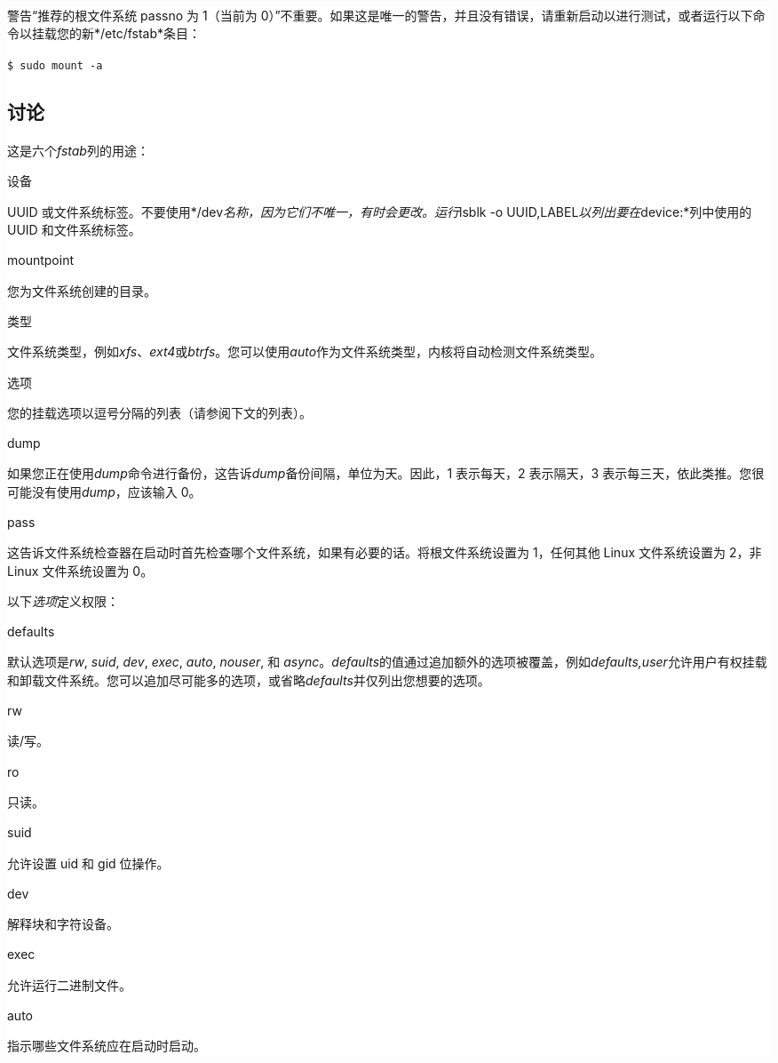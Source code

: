 警告“推荐的根文件系统 passno 为 1（当前为 0）”不重要。如果这是唯一的警告，并且没有错误，请重新启动以进行测试，或者运行以下命令以挂载您的新*/etc/fstab*条目：

```
$ sudo mount -a
```

## 讨论

这是六个*fstab*列的用途：

设备

UUID 或文件系统标签。不要使用*/dev*名称，因为它们不唯一，有时会更改。运行*lsblk -o UUID,LABEL*以列出要在*device:*列中使用的 UUID 和文件系统标签。

mountpoint

您为文件系统创建的目录。

类型

文件系统类型，例如*xfs*、*ext4*或*btrfs*。您可以使用*auto*作为文件系统类型，内核将自动检测文件系统类型。

选项

您的挂载选项以逗号分隔的列表（请参阅下文的列表）。

dump

如果您正在使用*dump*命令进行备份，这告诉*dump*备份间隔，单位为天。因此，1 表示每天，2 表示隔天，3 表示每三天，依此类推。您很可能没有使用*dump*，应该输入 0。

pass

这告诉文件系统检查器在启动时首先检查哪个文件系统，如果有必要的话。将根文件系统设置为 1，任何其他 Linux 文件系统设置为 2，非 Linux 文件系统设置为 0。

以下*选项*定义权限：

defaults

默认选项是*rw*, *suid*, *dev*, *exec*, *auto*, *nouser*, 和 *async*。*defaults*的值通过追加额外的选项被覆盖，例如*defaults,user*允许用户有权挂载和卸载文件系统。您可以追加尽可能多的选项，或省略*defaults*并仅列出您想要的选项。

rw

读/写。

ro

只读。

suid

允许设置 uid 和 gid 位操作。

dev

解释块和字符设备。

exec

允许运行二进制文件。

auto

指示哪些文件系统应在启动时启动。
